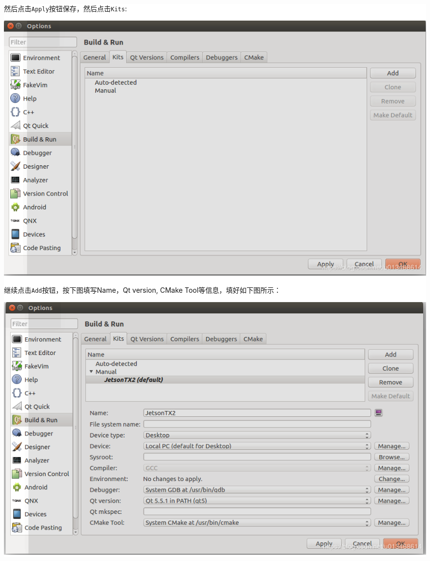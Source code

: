 然后点击`Apply`按钮保存，然后点击`Kits`: 

![å¨è¿éæå¥å¾çæè¿°](assets/20190310202719628.png)

继续点击`Add`按钮，按下图填写Name，Qt version, CMake Tool等信息，填好如下图所示：

![å¨è¿éæå¥å¾çæè¿°](assets/20190310202855993.png)
